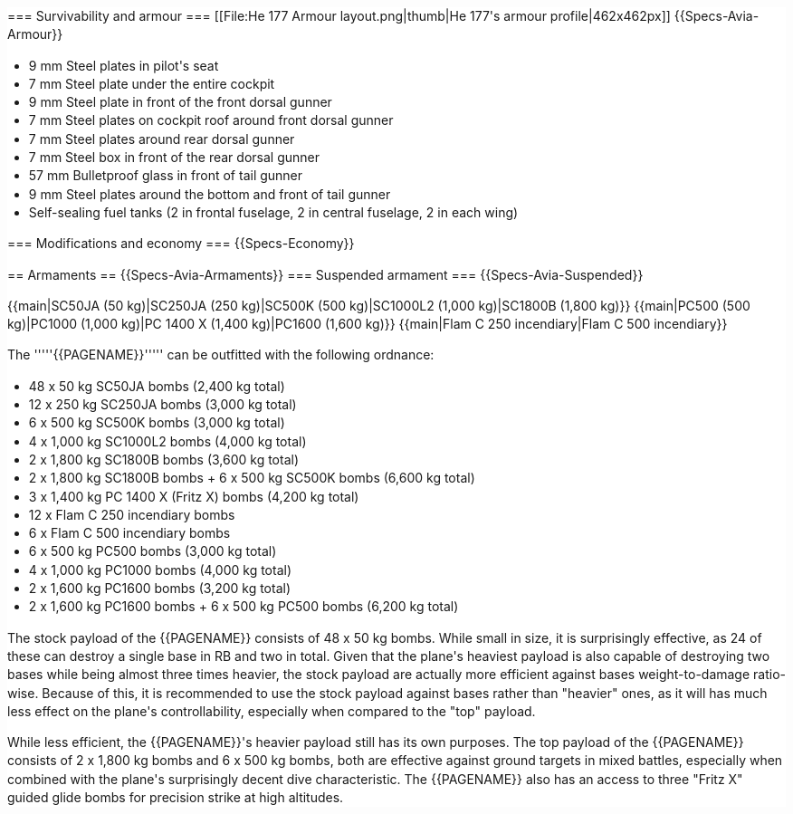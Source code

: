 === Survivability and armour ===
[[File:He 177 Armour layout.png|thumb|He 177's armour profile|462x462px]]
{{Specs-Avia-Armour}}


* 9 mm Steel plates in pilot's seat
* 7 mm Steel plate under the entire cockpit
* 9 mm Steel plate in front of the front dorsal gunner
* 7 mm Steel plates on cockpit roof around front dorsal gunner
* 7 mm Steel plates around rear dorsal gunner
* 7 mm Steel box in front of the rear dorsal gunner
* 57 mm Bulletproof glass in front of tail gunner
* 9 mm Steel plates around the bottom and front of tail gunner
* Self-sealing fuel tanks (2 in frontal fuselage, 2 in central fuselage, 2 in each wing)

=== Modifications and economy ===
{{Specs-Economy}}

== Armaments ==
{{Specs-Avia-Armaments}}
=== Suspended armament ===
{{Specs-Avia-Suspended}}

{{main|SC50JA (50 kg)|SC250JA (250 kg)|SC500K (500 kg)|SC1000L2 (1,000 kg)|SC1800B (1,800 kg)}}
{{main|PC500 (500 kg)|PC1000 (1,000 kg)|PC 1400 X (1,400 kg)|PC1600 (1,600 kg)}}
{{main|Flam C 250 incendiary|Flam C 500 incendiary}}

The '''''{{PAGENAME}}''''' can be outfitted with the following ordnance:

* 48 x 50 kg SC50JA bombs (2,400 kg total)
* 12 x 250 kg SC250JA bombs (3,000 kg total)
* 6 x 500 kg SC500K bombs (3,000 kg total)
* 4 x 1,000 kg SC1000L2 bombs (4,000 kg total)
* 2 x 1,800 kg SC1800B bombs (3,600 kg total)
* 2 x 1,800 kg SC1800B bombs + 6 x 500 kg SC500K bombs (6,600 kg total)
* 3 x 1,400 kg PC 1400 X (Fritz X) bombs (4,200 kg total)
* 12 x Flam C 250 incendiary bombs
* 6 x Flam C 500 incendiary bombs
* 6 x 500 kg PC500 bombs (3,000 kg total)
* 4 x 1,000 kg PC1000 bombs (4,000 kg total)
* 2 x 1,600 kg PC1600 bombs (3,200 kg total)
* 2 x 1,600 kg PC1600 bombs + 6 x 500 kg PC500 bombs (6,200 kg total)

The stock payload of the {{PAGENAME}} consists of 48 x 50 kg bombs. While small in size, it is surprisingly effective, as 24 of these can destroy a single base in RB and two in total. Given that the plane's heaviest payload is also capable of destroying two bases while being almost three times heavier, the stock payload are actually more efficient against bases weight-to-damage ratio-wise. Because of this, it is recommended to use the stock payload against bases rather than "heavier" ones, as it will has much less effect on the plane's controllability, especially when compared to the "top" payload. 

While less efficient, the {{PAGENAME}}'s heavier payload still has its own purposes. The top payload of the {{PAGENAME}} consists of 2 x 1,800 kg bombs and 6 x 500 kg bombs, both are effective against ground targets in mixed battles, especially when combined with the plane's surprisingly decent dive characteristic. The {{PAGENAME}} also has an access to three "Fritz X" guided glide bombs for precision strike at high altitudes.
